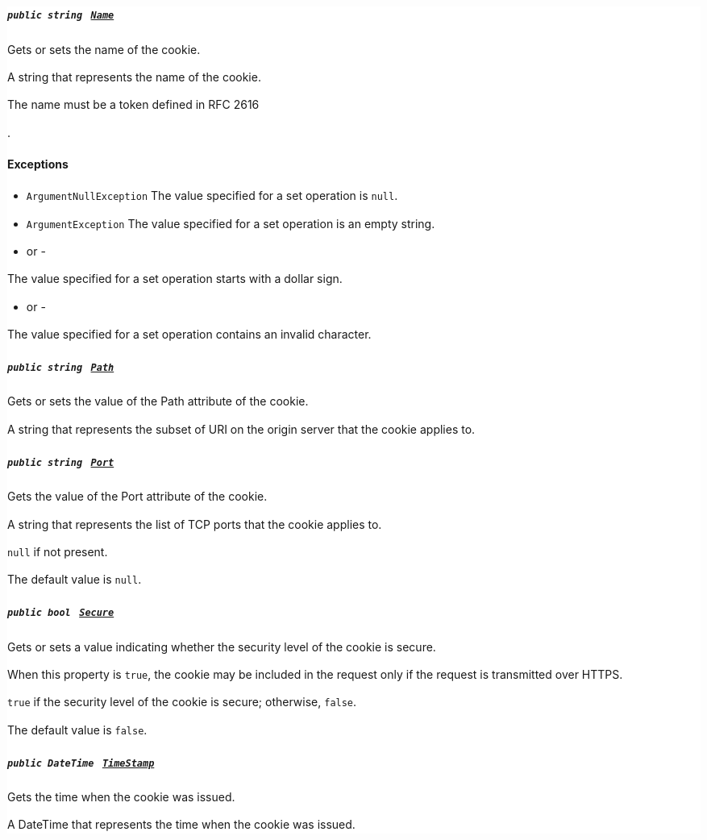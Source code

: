 ##### `public string ` [`Name`](#class_web_socket_sharp_1_1_net_1_1_cookie_1a7ee9065718e6628dc7791b756fa6c0f9) 

Gets or sets the name of the cookie.

A string that represents the name of the cookie. 

The name must be a token defined in  RFC 2616

. 

#### Exceptions
* `ArgumentNullException` The value specified for a set operation is `null`. 

* `ArgumentException` The value specified for a set operation is an empty string. 

* or - 

The value specified for a set operation starts with a dollar sign. 

* or - 

The value specified for a set operation contains an invalid character.

##### `public string ` [`Path`](#class_web_socket_sharp_1_1_net_1_1_cookie_1af331ba015acf9191899985a835008b9d) 

Gets or sets the value of the Path attribute of the cookie.

A string that represents the subset of URI on the origin server that the cookie applies to.

##### `public string ` [`Port`](#class_web_socket_sharp_1_1_net_1_1_cookie_1a368389b3458f93beae404944c3bef5e2) 

Gets the value of the Port attribute of the cookie.

A string that represents the list of TCP ports that the cookie applies to. 

`null` if not present. 

The default value is `null`.

##### `public bool ` [`Secure`](#class_web_socket_sharp_1_1_net_1_1_cookie_1a5d366d19ccfb378d5de6635b6e14cbf5) 

Gets or sets a value indicating whether the security level of the cookie is secure.

When this property is `true`, the cookie may be included in the request only if the request is transmitted over HTTPS. 

`true` if the security level of the cookie is secure; otherwise, `false`. 

The default value is `false`.

##### `public DateTime ` [`TimeStamp`](#class_web_socket_sharp_1_1_net_1_1_cookie_1a931e980ba3ac85bd305e2842d6425ceb) 

Gets the time when the cookie was issued.

A DateTime that represents the time when the cookie was issued.
